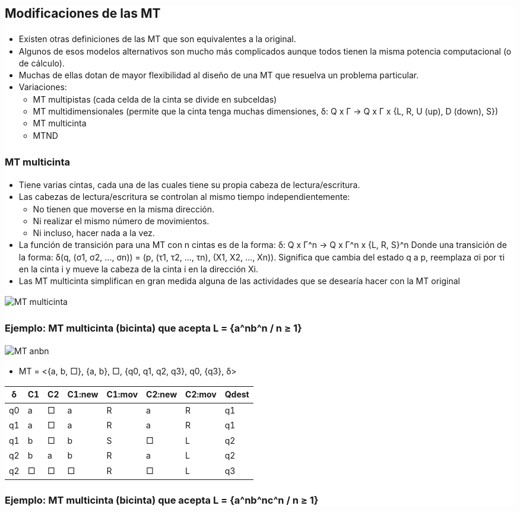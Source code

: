 ## Modificaciones de las MT

* Existen otras definiciones de las MT que son equivalentes a la original.
* Algunos de esos modelos alternativos son mucho más complicados aunque todos tienen la misma potencia computacional (o de cálculo).
* Muchas de ellas dotan de mayor flexibilidad al diseño de una MT que resuelva un problema particular.
* Variaciones:
  * MT multipistas (cada celda de la cinta se divide en subceldas)
  * MT multidimensionales (permite que la cinta tenga muchas dimensiones, δ: Q x Γ -> Q x Γ x {L, R, U (up), D (down), S})
  * MT multicinta
  * MTND

### MT multicinta

* Tiene varias cintas, cada una de las cuales tiene su propia cabeza de lectura/escritura.
* Las cabezas de lectura/escritura se controlan al mismo tiempo independientemente:
  * No tienen que moverse en la misma dirección.
  * Ni realizar el mismo número de movimientos.
  * Ni incluso, hacer nada a la vez.
* La función de transición para una MT con n cintas es de la forma: δ: Q x Γ^n -> Q x Γ^n x {L, R, S}^n Donde una transición de la forma: δ(q, (σ1, σ2, ..., σn)) = (p, (τ1, τ2, ..., τn), (X1, X2, ..., Xn)). Significa que cambia del estado q a p, reemplaza σi por τi en la cinta i y mueve la cabeza de la cinta i en la dirección Xi.
* Las MT multicinta simplifican en gran medida alguna de las actividades que se desearía hacer con la MT original

![MT multicinta](img/MT-multi.png)

### Ejemplo: MT multicinta (bicinta) que acepta L = {a^nb^n / n ≥ 1}

![MT anbn](img/MT-multi-anbn.png)

* MT = <{a, b, □}, {a, b}, □, {q0, q1, q2, q3}, q0, {q3}, δ>

| δ | C1 | C2 | C1:new | C1:mov | C2:new | C2:mov | Qdest |
| -- | -- | -- | -- | -- | -- | -- | -- |
| q0 | a | □ | a | R | a | R | q1 |
| q1 | a | □ | a | R | a | R | q1 |
| q1 | b | □ | b | S | □ | L | q2 |
| q2 | b | a | b | R | a | L | q2 |
| q2 | □ | □ | □ | R | □ | L | q3 |

### Ejemplo: MT multicinta (bicinta) que acepta L = {a^nb^nc^n / n ≥ 1}

